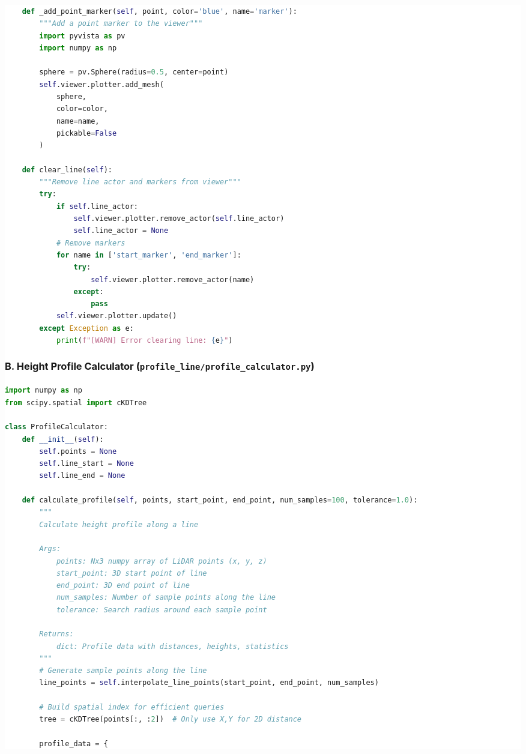 ```python
    def _add_point_marker(self, point, color='blue', name='marker'):
        """Add a point marker to the viewer"""
        import pyvista as pv
        import numpy as np
        
        sphere = pv.Sphere(radius=0.5, center=point)
        self.viewer.plotter.add_mesh(
            sphere,
            color=color,
            name=name,
            pickable=False
        )
        
    def clear_line(self):
        """Remove line actor and markers from viewer"""
        try:
            if self.line_actor:
                self.viewer.plotter.remove_actor(self.line_actor)
                self.line_actor = None
            # Remove markers
            for name in ['start_marker', 'end_marker']:
                try:
                    self.viewer.plotter.remove_actor(name)
                except:
                    pass
            self.viewer.plotter.update()
        except Exception as e:
            print(f"[WARN] Error clearing line: {e}")
```

### B. Height Profile Calculator (`profile_line/profile_calculator.py`)
```python
import numpy as np
from scipy.spatial import cKDTree

class ProfileCalculator:
    def __init__(self):
        self.points = None
        self.line_start = None
        self.line_end = None
        
    def calculate_profile(self, points, start_point, end_point, num_samples=100, tolerance=1.0):
        """
        Calculate height profile along a line
        
        Args:
            points: Nx3 numpy array of LiDAR points (x, y, z)
            start_point: 3D start point of line
            end_point: 3D end point of line
            num_samples: Number of sample points along the line
            tolerance: Search radius around each sample point
            
        Returns:
            dict: Profile data with distances, heights, statistics
        """
        # Generate sample points along the line
        line_points = self.interpolate_line_points(start_point, end_point, num_samples)
        
        # Build spatial index for efficient queries
        tree = cKDTree(points[:, :2])  # Only use X,Y for 2D distance
        
        profile_data = {
```